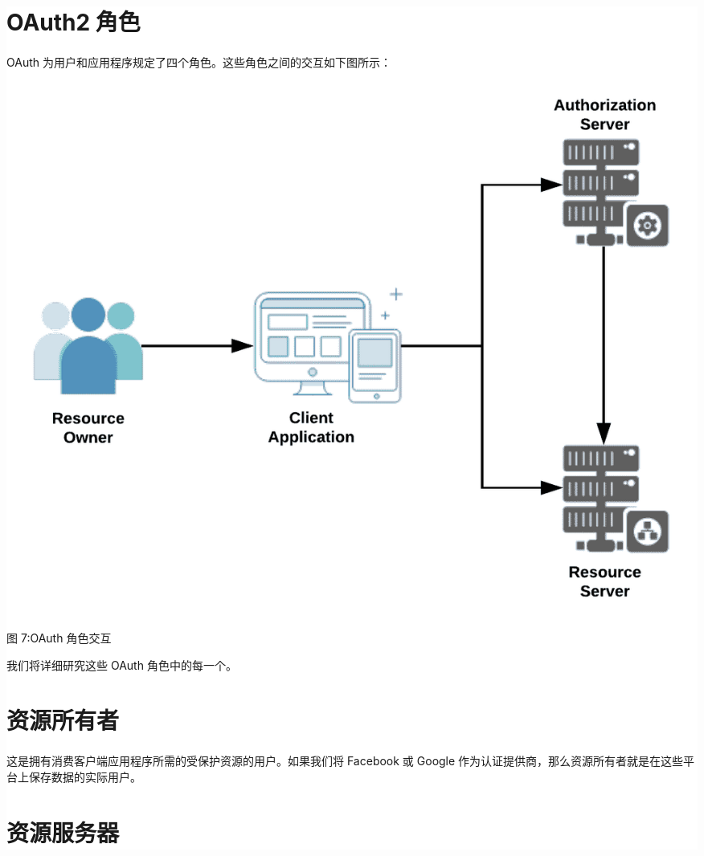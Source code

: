 # OAuth2 角色

OAuth 为用户和应用程序规定了四个角色。这些角色之间的交互如下图所示：

![](img/6d946741-9ac2-4e7f-8504-a46b832ebb27.png)

图 7:OAuth 角色交互

我们将详细研究这些 OAuth 角色中的每一个。

# 资源所有者

这是拥有消费客户端应用程序所需的受保护资源的用户。如果我们将 Facebook 或 Google 作为认证提供商，那么资源所有者就是在这些平台上保存数据的实际用户。

# 资源服务器
